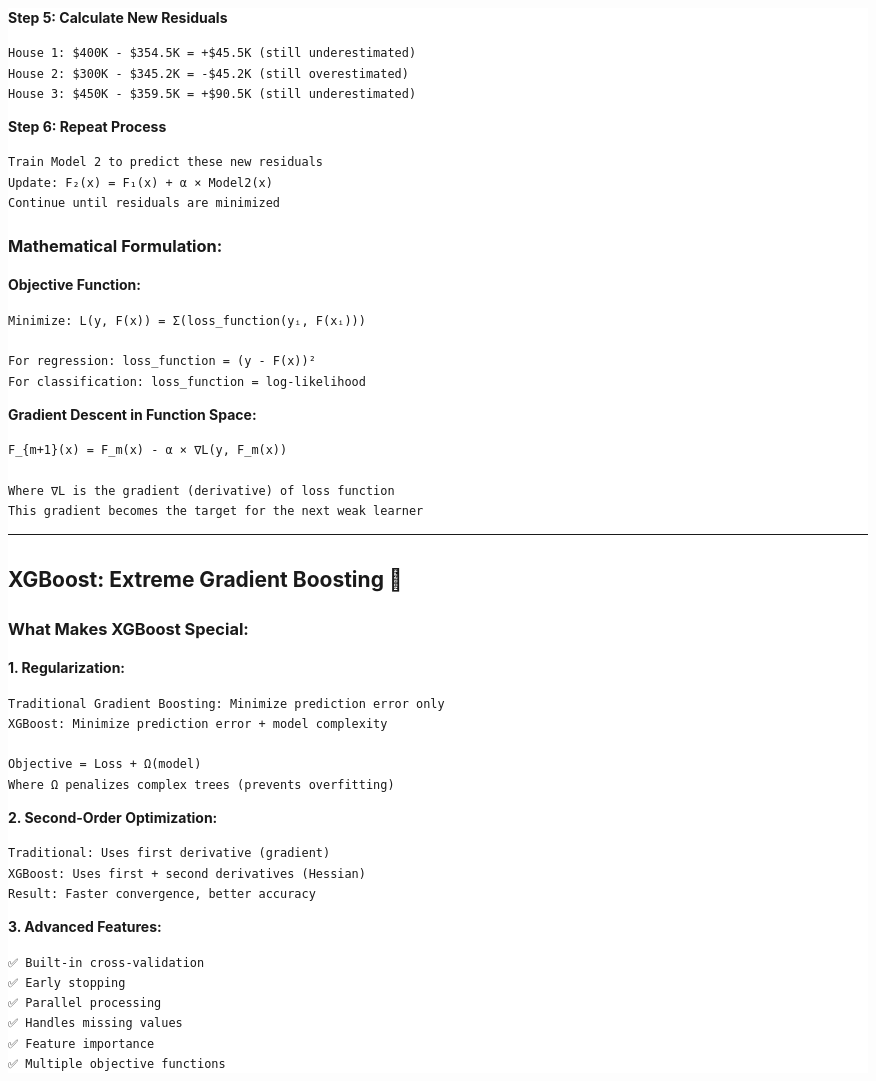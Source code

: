 **Step 5: Calculate New Residuals**
```
House 1: $400K - $354.5K = +$45.5K (still underestimated)
House 2: $300K - $345.2K = -$45.2K (still overestimated)
House 3: $450K - $359.5K = +$90.5K (still underestimated)
```

**Step 6: Repeat Process**
```
Train Model 2 to predict these new residuals
Update: F₂(x) = F₁(x) + α × Model2(x)
Continue until residuals are minimized
```

### Mathematical Formulation:

**Objective Function:**
```
Minimize: L(y, F(x)) = Σ(loss_function(yᵢ, F(xᵢ)))

For regression: loss_function = (y - F(x))²
For classification: loss_function = log-likelihood
```

**Gradient Descent in Function Space:**
```
F_{m+1}(x) = F_m(x) - α × ∇L(y, F_m(x))

Where ∇L is the gradient (derivative) of loss function
This gradient becomes the target for the next weak learner
```

---

## XGBoost: Extreme Gradient Boosting 🚀

### What Makes XGBoost Special:

**1. Regularization:**
```
Traditional Gradient Boosting: Minimize prediction error only
XGBoost: Minimize prediction error + model complexity

Objective = Loss + Ω(model)
Where Ω penalizes complex trees (prevents overfitting)
```

**2. Second-Order Optimization:**
```
Traditional: Uses first derivative (gradient)
XGBoost: Uses first + second derivatives (Hessian)
Result: Faster convergence, better accuracy
```

**3. Advanced Features:**
```
✅ Built-in cross-validation
✅ Early stopping
✅ Parallel processing
✅ Handles missing values
✅ Feature importance
✅ Multiple objective functions
```
